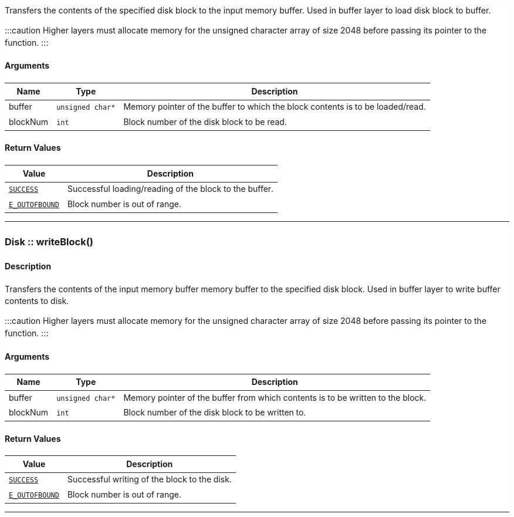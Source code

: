 Transfers the contents of the specified disk block to the input memory buffer. Used in buffer layer to load disk block to buffer.

:::caution
Higher layers must allocate memory for the unsigned character array of size 2048 before passing its pointer to the function.
:::

#### Arguments

| **Name** | **Type**         | **Description**                                                                |
| -------- | ---------------- | ------------------------------------------------------------------------------ |
| buffer   | `unsigned char*` | Memory pointer of the buffer to which the block contents is to be loaded/read. |
| blockNum | `int`            | Block number of the disk block to be read.                                     |

#### Return Values

| **Value**                         | **Description**                                        |
| --------------------------------- | ------------------------------------------------------ |
| [`SUCCESS`](/docs/constants)      | Successful loading/reading of the block to the buffer. |
| [`E_OUTOFBOUND`](/docs/constants) | Block number is out of range.                          |

---

### Disk :: writeBlock()

#### Description

Transfers the contents of the input memory buffer memory buffer to the specified disk block. Used in buffer layer to write buffer contents to disk.

:::caution
Higher layers must allocate memory for the unsigned character array of size 2048 before passing its pointer to the function.
:::

#### Arguments

| **Name** | **Type**         | **Description**                                                                 |
| -------- | ---------------- | ------------------------------------------------------------------------------- |
| buffer   | `unsigned char*` | Memory pointer of the buffer from which contents is to be written to the block. |
| blockNum | `int`            | Block number of the disk block to be written to.                                |

#### Return Values

| **Value**                         | **Description**                              |
| --------------------------------- | -------------------------------------------- |
| [`SUCCESS`](/docs/constants)      | Successful writing of the block to the disk. |
| [`E_OUTOFBOUND`](/docs/constants) | Block number is out of range.                |

---